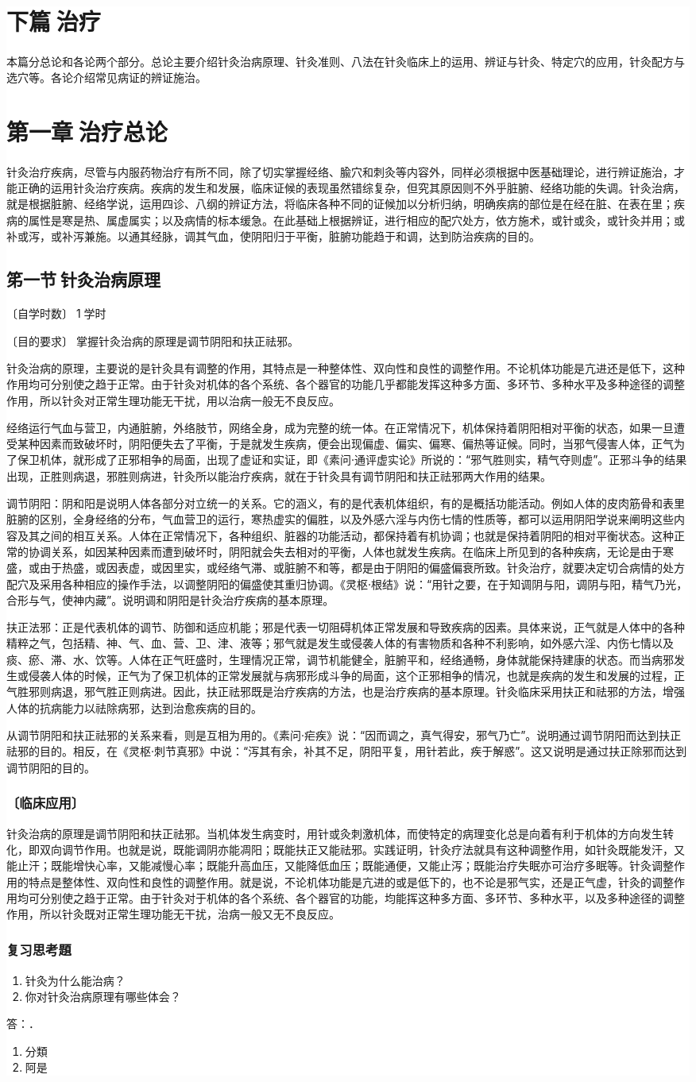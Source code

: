 # 下篇 治疗

本篇分总论和各论两个部分。总论主要介绍针灸治病原理、针灸准则、八法在针灸临床上的运用、辨证与针灸、特定穴的应用，针灸配方与选穴等。各论介绍常见病证的辨证施治。

# 第一章 治疗总论

针灸治疗疾病，尽管与内服药物治疗有所不同，除了切实掌握经络、腧穴和刺灸等内容外，同样必须根据中医基础理论，进行辨证施治，才能正确的运用针灸治疗疾病。疾病的发生和发展，临床证候的表现虽然错综复杂，但究其原因则不外乎脏腑、经络功能的失调。针灸治病，就是根据脏腑、经络学说，运用四诊、八纲的辨证方法，将临床各种不同的证候加以分析归纳，明确疾病的部位是在经在脏、在表在里；疾病的属性是寒是热、属虚属实；以及病情的标本缓急。在此基础上根据辨证，进行相应的配穴处方，依方施术，或针或灸，或针灸并用；或补或泻，或补泻兼施。以通其经脉，调其气血，使阴阳归于平衡，脏腑功能趋于和调，达到防治疾病的目的。

## 笫一节 针灸治病原理

〔自学时数〕    1 学时

〔目的要求〕
  	掌握针灸治病的原理是调节阴阳和扶正祛邪。

针灸治病的原理，主要说的是针灸具有调整的作用，其特点是一种整体性、双向性和良性的调整作用。不论机体功能是亢进还是低下，这种作用均可分别使之趋于正常。由于针灸对机体的各个系统、各个器官的功能几乎都能发挥这种多方面、多环节、多种水平及多种途径的调整作用，所以针灸对正常生理功能无干扰，用以治病一般无不良反应。

经络运行气血与营卫，内通脏腑，外络肢节，网络全身，成为完整的统一体。在正常情况下，机体保持着阴阳相对平衡的状态，如果一旦遭受某种因素而致破坏时，阴阳便失去了平衡，于是就发生疾病，便会出现偏虚、偏实、偏寒、偏热等证候。同时，当邪气侵害人体，正气为了保卫机体，就形成了正邪相争的局面，出现了虚证和实证，即《素问·通评虚实论》所说的：“邪气胜则实，精气夺则虚”。正邪斗争的结果出现，正胜则病退，邪胜则病进，针灸所以能治疗疾病，就在于针灸具有调节阴阳和扶正祛邪两大作用的结果。

调节阴阳：阴和阳是说明人体各部分对立统一的关系。它的涵义，有的是代表机体组织，有的是概括功能活动。例如人体的皮肉筋骨和表里脏腑的区别，全身经络的分布，气血营卫的运行，寒热虚实的偏胜，以及外感六淫与内伤七情的性质等，都可以运用阴阳学说来阐明这些内容及其之间的相互关系。人体在正常情况下，各种组织、脏器的功能活动，都保持着有机协调；也就是保持着阴阳的相对平衡状态。这种正常的协调关系，如因某种因素而遭到破坏时，阴阳就会失去相对的平衡，人体也就发生疾病。在临床上所见到的各种疾病，无论是由于寒盛，或由于热盛，或因表虚，或因里实，或经络气滞、或脏腑不和等，都是由于阴阳的偏盛偏衰所致。针灸治疗，就要决定切合病情的处方配穴及采用各种相应的操作手法，以调整阴阳的偏盛使其重归协调。《灵枢·根结》说：“用针之要，在于知调阴与阳，调阴与阳，精气乃光，合形与气，使神内藏”。说明调和阴阳是针灸治疗疾病的基本原理。

扶正法邪：正是代表机体的调节、防御和适应机能；邪是代表一切阻碍机体正常发展和导致疾病的因素。具体来说，正气就是人体中的各种精粹之气，包括精、神、气、血、营、卫、津、液等；邪气就是发生或侵袭人体的有害物质和各种不利影响，如外感六淫、内伤七情以及痰、瘀、滞、水、饮等。人体在正气旺盛时，生理情况正常，调节机能健全，脏腑平和，经络通畅，身体就能保持建康的状态。而当病邪发生或侵袭人体的时候，正气为了保卫机体的正常发展就与病邪形成斗争的局面，这个正邪相争的情况，也就是疾病的发生和发展的过程，正气胜邪则病退，邪气胜正则病进。因此，扶正祛邪既是治疗疾病的方法，也是治疗疾病的基本原理。针灸临床采用扶正和祛邪的方法，增强人体的抗病能力以祛除病邪，达到治愈疾病的目的。

从调节阴阳和扶正祛邪的关系来看，则是互相为用的。《素问·疟疾》说：“因而调之，真气得安，邪气乃亡”。说明通过调节阴阳而达到扶正祛邪的目的。相反，在《灵枢·刺节真邪》中说：“泻其有余，补其不足，阴阳平复，用针若此，疾于解惑”。这又说明是通过扶正除邪而达到调节阴阳的目的。

### 〔临床应用〕

针灸治病的原理是调节阴阳和扶正祛邪。当机体发生病变时，用针或灸刺激机体，而使特定的病理变化总是向着有利于机体的方向发生转化，即双向调节作用。也就是说，既能调阴亦能凋阳；既能扶正又能祛邪。实践证明，针灸疗法就具有这种调整作用，如针灸既能发汗，又能止汗；既能增快心率，又能减慢心率；既能升高血压，又能降低血压；既能通便，又能止泻；既能治疗失眠亦可治疗多眠等。针灸调整作用的特点是整体性、双向性和良性的调整作用。就是说，不论机体功能是亢进的或是低下的，也不论是邪气实，还是正气虚，针灸的调整作用均可分别使之趋于正常。由于针灸对于机体的各个系统、各个器官的功能，均能挥这种多方面、多环节、多种水平，以及多种途径的调整作用，所以针灸既对正常生理功能无干扰，治病一般又无不良反应。

### 复习思考題

1. 针灸为什么能治病？
2. 你对针灸治病原理有哪些体会？

答：．

1. 分類
2. 阿是

